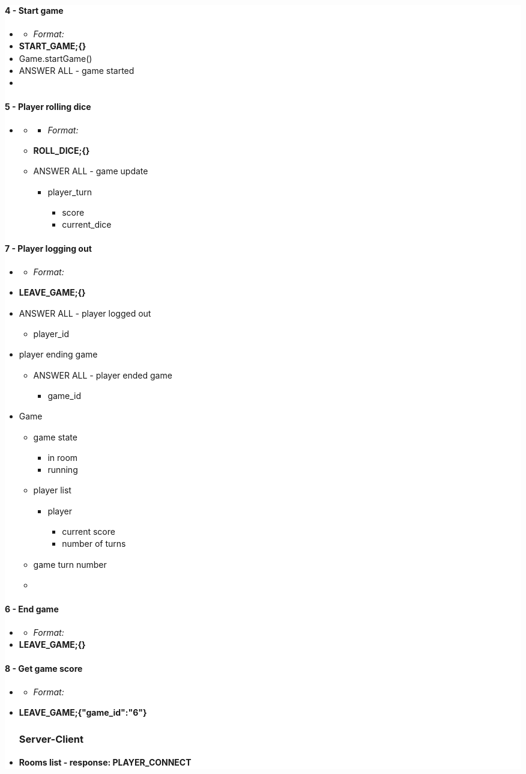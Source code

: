 #### **4 - Start game**

- - _Format:_
- **START_GAME;{}**
- Game.startGame()
- ANSWER ALL - game started
-

#### **5 - Player rolling dice**

- - - _Format:_
  - **ROLL_DICE;{}**
  - ANSWER ALL - game update

    - player_turn

      - score
      - current_dice

#### **7 - Player logging out**

- - _Format:_
- **LEAVE_GAME;{}**
- ANSWER ALL - player logged out

  - player_id
- player ending game

  - ANSWER ALL - player ended game

    - game_id
- Game

  - game state

    - in room
    - running
  - player list

    - player

      - current score
      - number of turns
  - game turn number
  -

#### **6 - End game**

- - _Format:_
- **LEAVE_GAME;{}**

#### **8 - Get game score**

- - _Format:_
- **LEAVE_GAME;{"game_id":"6"}**

  ### Server-Client
- **Rooms list - response: PLAYER_CONNECT**
